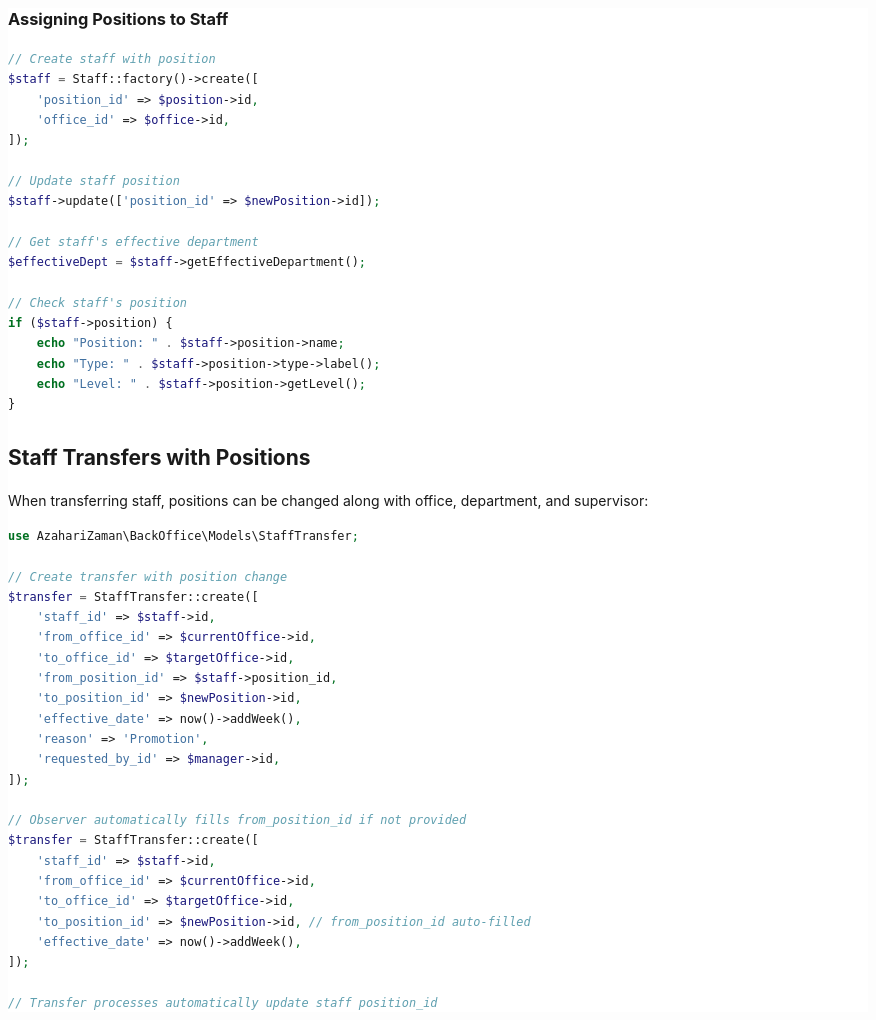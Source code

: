 ### Assigning Positions to Staff

```php
// Create staff with position
$staff = Staff::factory()->create([
    'position_id' => $position->id,
    'office_id' => $office->id,
]);

// Update staff position
$staff->update(['position_id' => $newPosition->id]);

// Get staff's effective department
$effectiveDept = $staff->getEffectiveDepartment();

// Check staff's position
if ($staff->position) {
    echo "Position: " . $staff->position->name;
    echo "Type: " . $staff->position->type->label();
    echo "Level: " . $staff->position->getLevel();
}
```

## Staff Transfers with Positions

When transferring staff, positions can be changed along with office, department, and supervisor:

```php
use AzahariZaman\BackOffice\Models\StaffTransfer;

// Create transfer with position change
$transfer = StaffTransfer::create([
    'staff_id' => $staff->id,
    'from_office_id' => $currentOffice->id,
    'to_office_id' => $targetOffice->id,
    'from_position_id' => $staff->position_id,
    'to_position_id' => $newPosition->id,
    'effective_date' => now()->addWeek(),
    'reason' => 'Promotion',
    'requested_by_id' => $manager->id,
]);

// Observer automatically fills from_position_id if not provided
$transfer = StaffTransfer::create([
    'staff_id' => $staff->id,
    'from_office_id' => $currentOffice->id,
    'to_office_id' => $targetOffice->id,
    'to_position_id' => $newPosition->id, // from_position_id auto-filled
    'effective_date' => now()->addWeek(),
]);

// Transfer processes automatically update staff position_id
```
